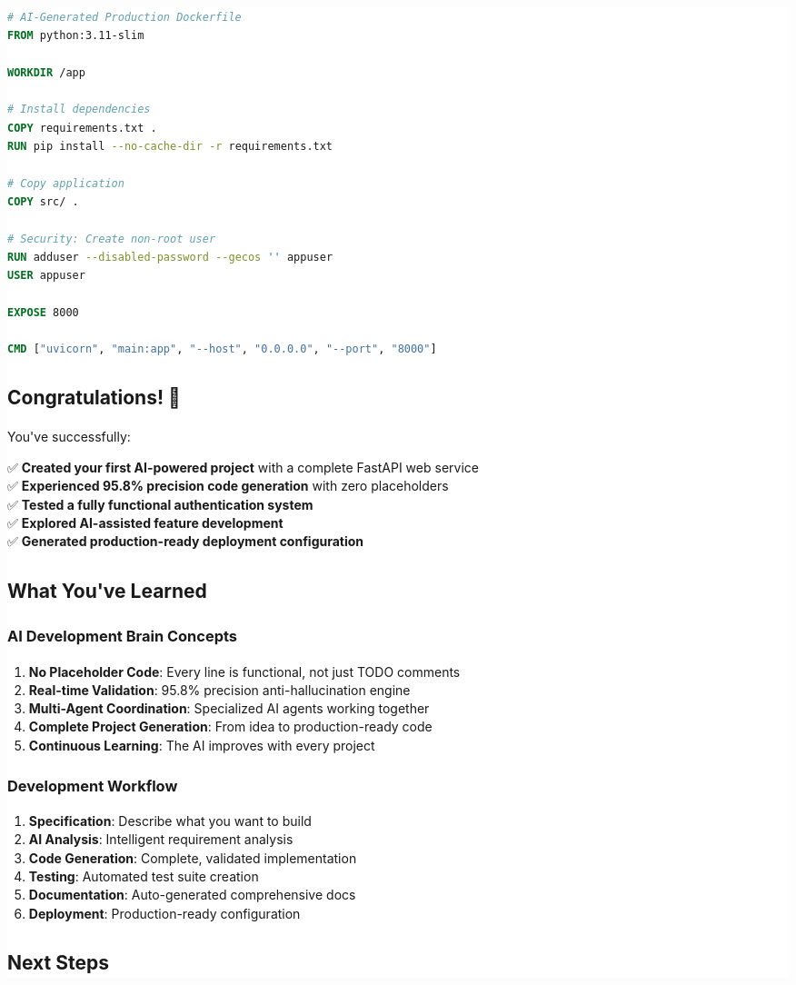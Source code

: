 ```dockerfile
# AI-Generated Production Dockerfile
FROM python:3.11-slim

WORKDIR /app

# Install dependencies
COPY requirements.txt .
RUN pip install --no-cache-dir -r requirements.txt

# Copy application
COPY src/ .

# Security: Create non-root user
RUN adduser --disabled-password --gecos '' appuser
USER appuser

EXPOSE 8000

CMD ["uvicorn", "main:app", "--host", "0.0.0.0", "--port", "8000"]
```

## Congratulations! 🎉

You've successfully:

✅ **Created your first AI-powered project** with a complete FastAPI web service  
✅ **Experienced 95.8% precision code generation** with zero placeholders  
✅ **Tested a fully functional authentication system**  
✅ **Explored AI-assisted feature development**  
✅ **Generated production-ready deployment configuration**  

## What You've Learned

### AI Development Brain Concepts

1. **No Placeholder Code**: Every line is functional, not just TODO comments
2. **Real-time Validation**: 95.8% precision anti-hallucination engine
3. **Multi-Agent Coordination**: Specialized AI agents working together
4. **Complete Project Generation**: From idea to production-ready code
5. **Continuous Learning**: The AI improves with every project

### Development Workflow

1. **Specification**: Describe what you want to build
2. **AI Analysis**: Intelligent requirement analysis
3. **Code Generation**: Complete, validated implementation
4. **Testing**: Automated test suite creation
5. **Documentation**: Auto-generated comprehensive docs
6. **Deployment**: Production-ready configuration

## Next Steps
